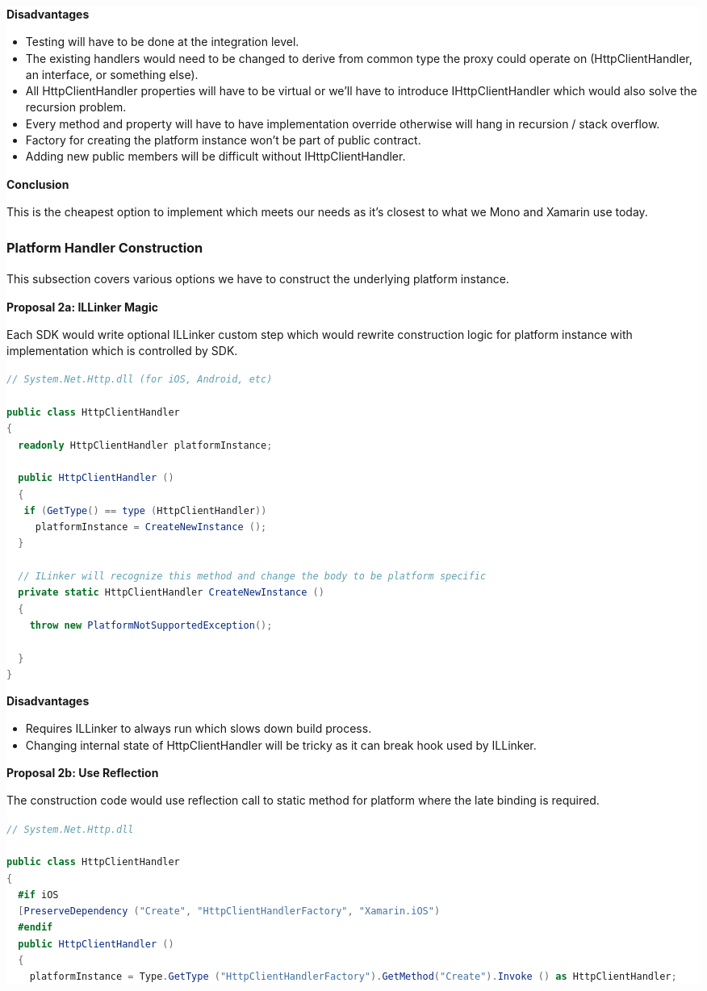 **Disadvantages**

* Testing will have to be done at the integration level.
* The existing handlers would need to be changed to derive from common type the proxy could operate on (HttpClientHandler, an interface, or something else).
* All HttpClientHandler properties will have to be virtual or we’ll have to introduce IHttpClientHandler which would also solve the recursion problem.
* Every method and property will have to have implementation override otherwise will hang in recursion / stack overflow.
* Factory for creating the platform instance won’t be part of public contract.
* Adding new public members will be difficult without IHttpClientHandler.

**Conclusion**

This is the cheapest option to implement which meets our needs as it’s closest to what we Mono and Xamarin use today.

### Platform Handler Construction
This subsection covers various options we have to construct the underlying platform instance.

**Proposal 2a: ILLinker Magic**

Each SDK would write optional ILLinker custom step which would rewrite construction logic for platform instance with implementation which is controlled by SDK.
```c#
// System.Net.Http.dll (for iOS, Android, etc)

public class HttpClientHandler
{
  readonly HttpClientHandler platformInstance;

  public HttpClientHandler ()
  {
   if (GetType() == type (HttpClientHandler))
     platformInstance = CreateNewInstance ();
  }

  // ILinker will recognize this method and change the body to be platform specific
  private static HttpClientHandler CreateNewInstance ()
  {
    throw new PlatformNotSupportedException();    
    
  }
}
```

**Disadvantages**

* Requires ILLinker to always run which slows down build process.
* Changing internal state of HttpClientHandler will be tricky as it can break hook used by ILLinker.

**Proposal 2b: Use Reflection**

The construction code would use reflection call to static method for platform where the late binding is required.
```c#
// System.Net.Http.dll

public class HttpClientHandler
{
  #if iOS
  [PreserveDependency ("Create", "HttpClientHandlerFactory", "Xamarin.iOS")
  #endif
  public HttpClientHandler ()
  {
    platformInstance = Type.GetType ("HttpClientHandlerFactory").GetMethod("Create").Invoke () as HttpClientHandler;
```